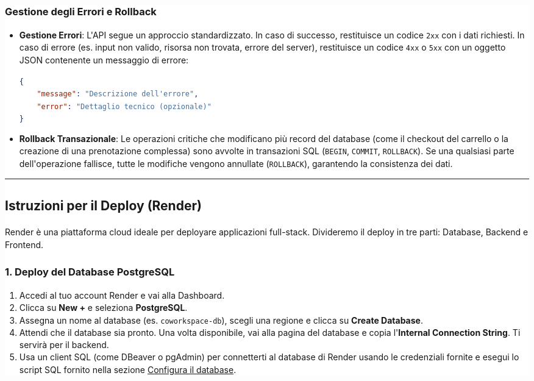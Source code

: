 ### Gestione degli Errori e Rollback

-   **Gestione Errori**: L'API segue un approccio standardizzato. In caso di successo, restituisce un codice `2xx` con i dati richiesti. In caso di errore (es. input non valido, risorsa non trovata, errore del server), restituisce un codice `4xx` o `5xx` con un oggetto JSON contenente un messaggio di errore:
    ```json
    {
        "message": "Descrizione dell'errore",
        "error": "Dettaglio tecnico (opzionale)"
    }
    ```
-   **Rollback Transazionale**: Le operazioni critiche che modificano più record del database (come il checkout del carrello o la creazione di una prenotazione complessa) sono avvolte in transazioni SQL (`BEGIN`, `COMMIT`, `ROLLBACK`). Se una qualsiasi parte dell'operazione fallisce, tutte le modifiche vengono annullate (`ROLLBACK`), garantendo la consistenza dei dati.

---

## Istruzioni per il Deploy (Render)

Render è una piattaforma cloud ideale per deployare applicazioni full-stack. Divideremo il deploy in tre parti: Database, Backend e Frontend.

### 1. Deploy del Database PostgreSQL

1.  Accedi al tuo account Render e vai alla Dashboard.
2.  Clicca su **New +** e seleziona **PostgreSQL**.
3.  Assegna un nome al database (es. `coworkspace-db`), scegli una regione e clicca su **Create Database**.
4.  Attendi che il database sia pronto. Una volta disponibile, vai alla pagina del database e copia l'**Internal Connection String**. Ti servirà per il backend.
5.  Usa un client SQL (come DBeaver o pgAdmin) per connetterti al database di Render usando le credenziali fornite e esegui lo script SQL fornito nella sezione [Configura il database](#installazione-e-avvio-locale).

